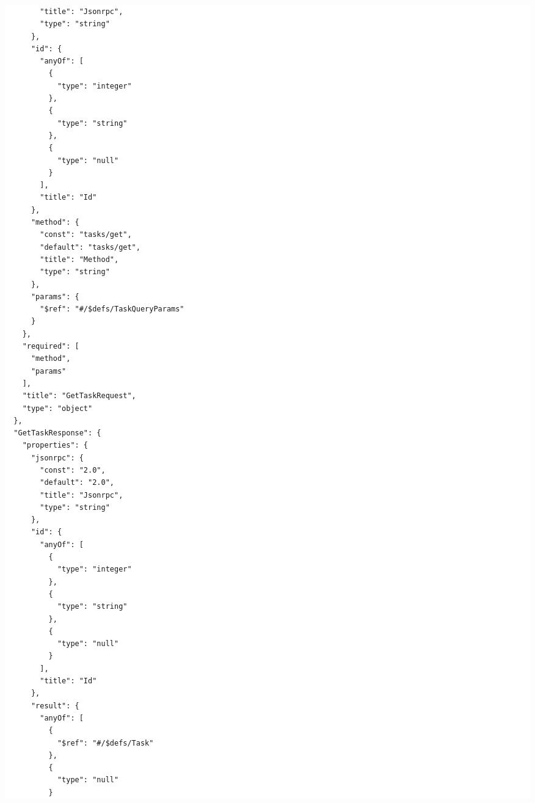            "title": "Jsonrpc",
            "type": "string"
          },
          "id": {
            "anyOf": [
              {
                "type": "integer"
              },
              {
                "type": "string"
              },
              {
                "type": "null"
              }
            ],
            "title": "Id"
          },
          "method": {
            "const": "tasks/get",
            "default": "tasks/get",
            "title": "Method",
            "type": "string"
          },
          "params": {
            "$ref": "#/$defs/TaskQueryParams"
          }
        },
        "required": [
          "method",
          "params"
        ],
        "title": "GetTaskRequest",
        "type": "object"
      },
      "GetTaskResponse": {
        "properties": {
          "jsonrpc": {
            "const": "2.0",
            "default": "2.0",
            "title": "Jsonrpc",
            "type": "string"
          },
          "id": {
            "anyOf": [
              {
                "type": "integer"
              },
              {
                "type": "string"
              },
              {
                "type": "null"
              }
            ],
            "title": "Id"
          },
          "result": {
            "anyOf": [
              {
                "$ref": "#/$defs/Task"
              },
              {
                "type": "null"
              }